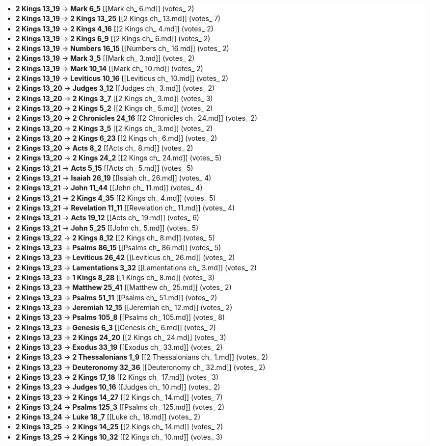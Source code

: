 - **2 Kings 13_19** → **Mark 6_5** [[Mark ch_ 6.md]] (votes_ 2)
- **2 Kings 13_19** → **2 Kings 13_25** [[2 Kings ch_ 13.md]] (votes_ 7)
- **2 Kings 13_19** → **2 Kings 4_16** [[2 Kings ch_ 4.md]] (votes_ 2)
- **2 Kings 13_19** → **2 Kings 6_9** [[2 Kings ch_ 6.md]] (votes_ 2)
- **2 Kings 13_19** → **Numbers 16_15** [[Numbers ch_ 16.md]] (votes_ 2)
- **2 Kings 13_19** → **Mark 3_5** [[Mark ch_ 3.md]] (votes_ 2)
- **2 Kings 13_19** → **Mark 10_14** [[Mark ch_ 10.md]] (votes_ 2)
- **2 Kings 13_19** → **Leviticus 10_16** [[Leviticus ch_ 10.md]] (votes_ 2)
- **2 Kings 13_20** → **Judges 3_12** [[Judges ch_ 3.md]] (votes_ 2)
- **2 Kings 13_20** → **2 Kings 3_7** [[2 Kings ch_ 3.md]] (votes_ 3)
- **2 Kings 13_20** → **2 Kings 5_2** [[2 Kings ch_ 5.md]] (votes_ 2)
- **2 Kings 13_20** → **2 Chronicles 24_16** [[2 Chronicles ch_ 24.md]] (votes_ 2)
- **2 Kings 13_20** → **2 Kings 3_5** [[2 Kings ch_ 3.md]] (votes_ 2)
- **2 Kings 13_20** → **2 Kings 6_23** [[2 Kings ch_ 6.md]] (votes_ 2)
- **2 Kings 13_20** → **Acts 8_2** [[Acts ch_ 8.md]] (votes_ 2)
- **2 Kings 13_20** → **2 Kings 24_2** [[2 Kings ch_ 24.md]] (votes_ 5)
- **2 Kings 13_21** → **Acts 5_15** [[Acts ch_ 5.md]] (votes_ 5)
- **2 Kings 13_21** → **Isaiah 26_19** [[Isaiah ch_ 26.md]] (votes_ 4)
- **2 Kings 13_21** → **John 11_44** [[John ch_ 11.md]] (votes_ 4)
- **2 Kings 13_21** → **2 Kings 4_35** [[2 Kings ch_ 4.md]] (votes_ 5)
- **2 Kings 13_21** → **Revelation 11_11** [[Revelation ch_ 11.md]] (votes_ 4)
- **2 Kings 13_21** → **Acts 19_12** [[Acts ch_ 19.md]] (votes_ 6)
- **2 Kings 13_21** → **John 5_25** [[John ch_ 5.md]] (votes_ 5)
- **2 Kings 13_22** → **2 Kings 8_12** [[2 Kings ch_ 8.md]] (votes_ 5)
- **2 Kings 13_23** → **Psalms 86_15** [[Psalms ch_ 86.md]] (votes_ 5)
- **2 Kings 13_23** → **Leviticus 26_42** [[Leviticus ch_ 26.md]] (votes_ 2)
- **2 Kings 13_23** → **Lamentations 3_32** [[Lamentations ch_ 3.md]] (votes_ 2)
- **2 Kings 13_23** → **1 Kings 8_28** [[1 Kings ch_ 8.md]] (votes_ 3)
- **2 Kings 13_23** → **Matthew 25_41** [[Matthew ch_ 25.md]] (votes_ 2)
- **2 Kings 13_23** → **Psalms 51_11** [[Psalms ch_ 51.md]] (votes_ 2)
- **2 Kings 13_23** → **Jeremiah 12_15** [[Jeremiah ch_ 12.md]] (votes_ 2)
- **2 Kings 13_23** → **Psalms 105_8** [[Psalms ch_ 105.md]] (votes_ 8)
- **2 Kings 13_23** → **Genesis 6_3** [[Genesis ch_ 6.md]] (votes_ 2)
- **2 Kings 13_23** → **2 Kings 24_20** [[2 Kings ch_ 24.md]] (votes_ 3)
- **2 Kings 13_23** → **Exodus 33_19** [[Exodus ch_ 33.md]] (votes_ 2)
- **2 Kings 13_23** → **2 Thessalonians 1_9** [[2 Thessalonians ch_ 1.md]] (votes_ 2)
- **2 Kings 13_23** → **Deuteronomy 32_36** [[Deuteronomy ch_ 32.md]] (votes_ 2)
- **2 Kings 13_23** → **2 Kings 17_18** [[2 Kings ch_ 17.md]] (votes_ 3)
- **2 Kings 13_23** → **Judges 10_16** [[Judges ch_ 10.md]] (votes_ 2)
- **2 Kings 13_23** → **2 Kings 14_27** [[2 Kings ch_ 14.md]] (votes_ 7)
- **2 Kings 13_24** → **Psalms 125_3** [[Psalms ch_ 125.md]] (votes_ 2)
- **2 Kings 13_24** → **Luke 18_7** [[Luke ch_ 18.md]] (votes_ 2)
- **2 Kings 13_25** → **2 Kings 14_25** [[2 Kings ch_ 14.md]] (votes_ 2)
- **2 Kings 13_25** → **2 Kings 10_32** [[2 Kings ch_ 10.md]] (votes_ 3)
